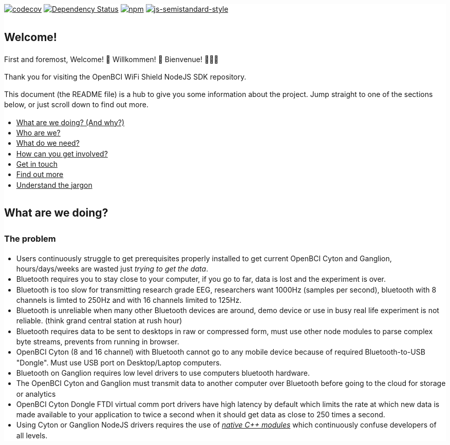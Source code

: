 [![codecov](https://codecov.io/gh/OpenBCI/OpenBCI_NodeJS_Wifi/branch/master/graph/badge.svg)](https://codecov.io/gh/OpenBCI/OpenBCI_NodeJS_Wifi)
[![Dependency Status](https://david-dm.org/OpenBCI/OpenBCI_NodeJS_Wifi.svg)](https://david-dm.org/OpenBCI/OpenBCI_NodeJS_Wifi)
[![npm](https://img.shields.io/npm/dm/openbci-wifi.svg?maxAge=2592000)](http://npmjs.com/package/openbci-wifi)
[![js-semistandard-style](https://img.shields.io/badge/code%20style-semistandard-brightgreen.svg?style=flat-square)](https://github.com/Flet/semistandard)

## Welcome!

First and foremost, Welcome! :tada: Willkommen! :confetti_ball: Bienvenue! :balloon::balloon::balloon:

Thank you for visiting the OpenBCI WiFi Shield NodeJS SDK repository.

This document (the README file) is a hub to give you some information about the project. Jump straight to one of the sections below, or just scroll down to find out more.

* [What are we doing? (And why?)](#what-are-we-doing)
* [Who are we?](#who-are-we)
* [What do we need?](#what-do-we-need)
* [How can you get involved?](#get-involved)
* [Get in touch](#contact-us)
* [Find out more](#find-out-more)
* [Understand the jargon](#glossary)

## What are we doing?

### The problem

* Users continuously struggle to get prerequisites properly installed to get current OpenBCI Cyton and Ganglion, hours/days/weeks are wasted just _trying to get the data_.
* Bluetooth requires you to stay close to your computer, if you go to far, data is lost and the experiment is over.
* Bluetooth is too slow for transmitting research grade EEG, researchers want 1000Hz (samples per second), bluetooth with 8 channels is limted to 250Hz and with 16 channels limited to 125Hz.
* Bluetooth is unreliable when many other Bluetooth devices are around, demo device or use in busy real life experiment is not reliable. (think grand central station at rush hour)
* Bluetooth requires data to be sent to desktops in raw or compressed form, must use other node modules to parse complex byte streams, prevents from running in browser.
* OpenBCI Cyton (8 and 16 channel) with Bluetooth cannot go to any mobile device because of required Bluetooth-to-USB "Dongle". Must use USB port on Desktop/Laptop computers.
* Bluetooth on Ganglion requires low level drivers to use computers bluetooth hardware.
* The OpenBCI Cyton and Ganglion must transmit data to another computer over Bluetooth before going to the cloud for storage or analytics
* OpenBCI Cyton Dongle FTDI virtual comm port drivers have high latency by default which limits the rate at which new data is made available to your application to twice a second when it should get data as close to 250 times a second.
* Using Cyton or Ganglion NodeJS drivers requires the use of [_native C++ modules_](https://nodejs.org/api/addons.html) which continuously confuse developers of all levels.
